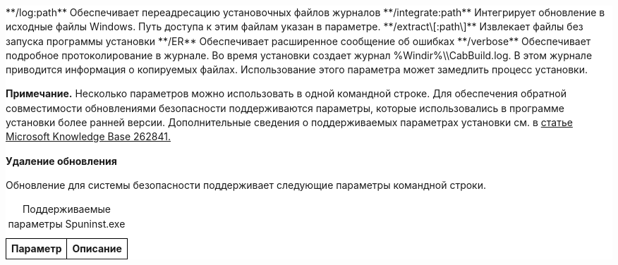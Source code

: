 <td style="border:1px solid black;">
**/log:path**
</td>
<td style="border:1px solid black;">
Обеспечивает переадресацию установочных файлов журналов
</td>
</tr>
<tr class="alternateRow">
<td style="border:1px solid black;">
**/integrate:path**
</td>
<td style="border:1px solid black;">
Интегрирует обновление в исходные файлы Windows. Путь доступа к этим файлам указан в параметре.
</td>
</tr>
<tr>
<td style="border:1px solid black;">
**/extract\[:path\]**
</td>
<td style="border:1px solid black;">
Извлекает файлы без запуска программы установки
</td>
</tr>
<tr class="alternateRow">
<td style="border:1px solid black;">
**/ER**
</td>
<td style="border:1px solid black;">
Обеспечивает расширенное сообщение об ошибках
</td>
</tr>
<tr>
<td style="border:1px solid black;">
**/verbose**
</td>
<td style="border:1px solid black;">
Обеспечивает подробное протоколирование в журнале. Во время установки создает журнал %Windir%\\CabBuild.log. В этом журнале приводится информация о копируемых файлах. Использование этого параметра может замедлить процесс установки.
</td>
</tr>
</table>
 
**Примечание.** Несколько параметров можно использовать в одной командной строке. Для обеспечения обратной совместимости обновлениями безопасности поддерживаются параметры, которые использовались в программе установки более ранней версии. Дополнительные сведения о поддерживаемых параметрах установки см. в [статье Microsoft Knowledge Base 262841.](http://support.microsoft.com/kb/262841)

**Удаление обновления**

Обновление для системы безопасности поддерживает следующие параметры командной строки.

<table class="dataTable">
<caption>
Поддерживаемые параметры Spuninst.exe
</caption>
<tr class="thead">
<th style="border:1px solid black;" >
Параметр
</th>
<th style="border:1px solid black;" >
Описание
</th>
</tr>
<tr>